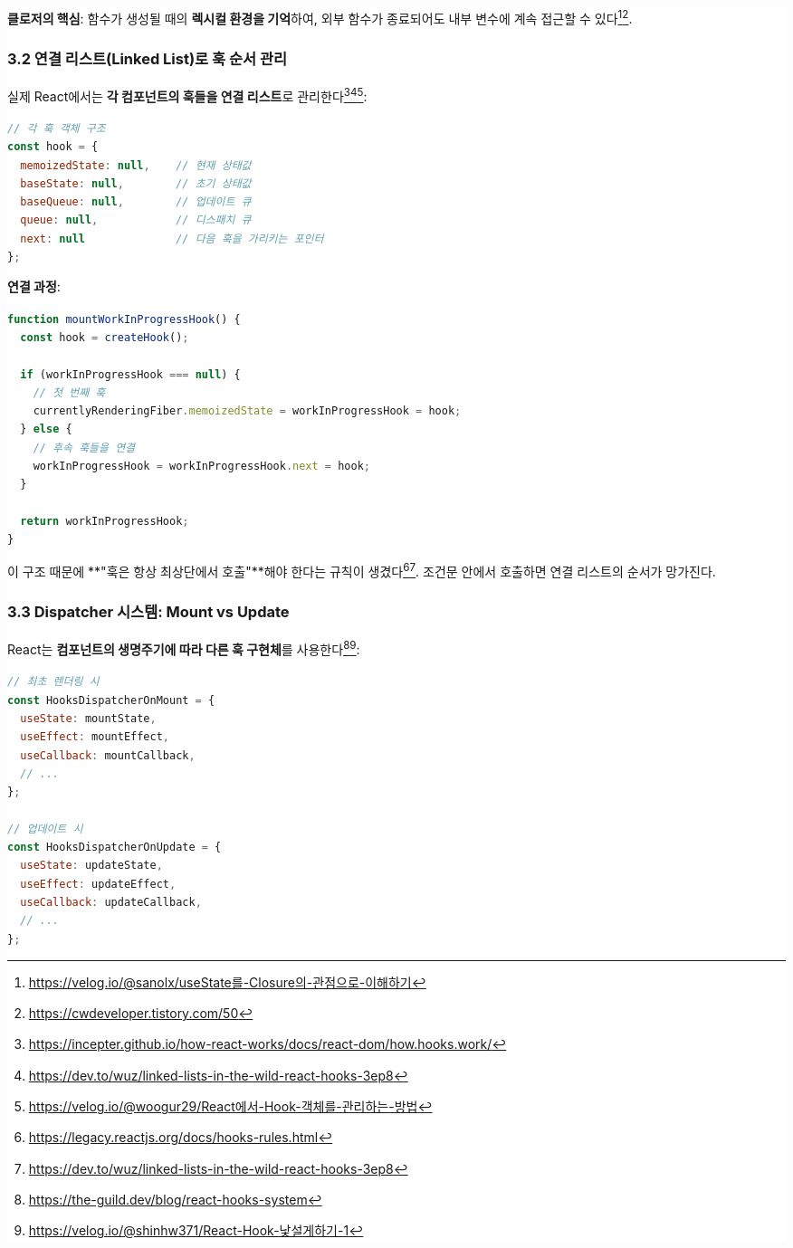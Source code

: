 **클로저의 핵심**: 함수가 생성될 때의 **렉시컬 환경을 기억**하여, 외부 함수가 종료되어도 내부 변수에 계속 접근할 수 있다[^13][^14].

### 3.2 연결 리스트(Linked List)로 훅 순서 관리

실제 React에서는 **각 컴포넌트의 훅들을 연결 리스트**로 관리한다[^15][^16][^17]:

```javascript
// 각 훅 객체 구조
const hook = {
  memoizedState: null,    // 현재 상태값
  baseState: null,        // 초기 상태값  
  baseQueue: null,        // 업데이트 큐
  queue: null,            // 디스패치 큐
  next: null              // 다음 훅을 가리키는 포인터
};
```

**연결 과정**:

```javascript
function mountWorkInProgressHook() {
  const hook = createHook();
  
  if (workInProgressHook === null) {
    // 첫 번째 훅
    currentlyRenderingFiber.memoizedState = workInProgressHook = hook;
  } else {
    // 후속 훅들을 연결
    workInProgressHook = workInProgressHook.next = hook;
  }
  
  return workInProgressHook;
}
```

이 구조 때문에 **"훅은 항상 최상단에서 호출"**해야 한다는 규칙이 생겼다[^18][^16]. 조건문 안에서 호출하면 연결 리스트의 순서가 망가진다.

### 3.3 Dispatcher 시스템: Mount vs Update

React는 **컴포넌트의 생명주기에 따라 다른 훅 구현체**를 사용한다[^19][^20]:

```javascript
// 최초 렌더링 시
const HooksDispatcherOnMount = {
  useState: mountState,
  useEffect: mountEffect,
  useCallback: mountCallback,
  // ...
};

// 업데이트 시  
const HooksDispatcherOnUpdate = {
  useState: updateState,
  useEffect: updateEffect,
  useCallback: updateCallback,
  // ...
};
```


[^1]: https://www.geeksforgeeks.org/blogs/differences-between-functional-components-and-class-components/
[^2]: https://www.freecodecamp.org/news/function-component-vs-class-component-in-react/
[^3]: https://www.fullstack.com/labs/resources/blog/behind-the-scenes-react-hooks-api
[^4]: https://www.geeksforgeeks.org/reactjs/limitations-of-class-components-in-react/
[^5]: https://stackoverflow.com/questions/77413837/does-setstate-in-react-shallow-merge-or-completely-replace-the-state
[^6]: https://www.linkedin.com/pulse/6-common-mistakes-when-using-react-usestate-hook-code-akshay-kaushik-spn0c
[^7]: https://qirolab.com/posts/react-state-management-usestate-hook-vs-class-setstate-1719313287
[^8]: https://legacy.reactjs.org/docs/hooks-intro.html
[^9]: https://www.dhiwise.com/post/leveraging-react-render-props-for-flexible-component-composition
[^10]: https://sunscrapers.com/blog/how-advanced-react-patterns-changed/
[^11]: https://patterns-dev-kr.github.io/design-patterns/hooks-pattern/
[^12]: https://github.com/metacode22/closure-on-react-hooks
[^13]: https://velog.io/@sanolx/useState를-Closure의-관점으로-이해하기
[^14]: https://cwdeveloper.tistory.com/50
[^15]: https://incepter.github.io/how-react-works/docs/react-dom/how.hooks.work/
[^16]: https://dev.to/wuz/linked-lists-in-the-wild-react-hooks-3ep8
[^17]: https://velog.io/@woogur29/React에서-Hook-객체를-관리하는-방법
[^18]: https://legacy.reactjs.org/docs/hooks-rules.html
[^19]: https://the-guild.dev/blog/react-hooks-system
[^20]: https://velog.io/@shinhw371/React-Hook-낯설게하기-1
[^21]: https://velog.io/@jihyeonjeong11/useReducer-vs-useState-2-1.-React-fiber
[^22]: https://smitd.hashnode.dev/react-hooks-reconciliation-diffing-algorithm
[^23]: https://www.boardinfinity.com/blog/untitled-7/
[^24]: https://www.youtube.com/watch?v=rKk4XJYzSQA
[^25]: https://www.xenonstack.com/blog/functional-vs-class-components
[^26]: https://stackoverflow.com/questions/53729917/react-hooks-whats-happening-under-the-hood
[^27]: https://velog.io/@dev-mish-mash/리액트의-조화Reconciliation-과정-정리
[^28]: https://stackoverflow.com/questions/59841274/what-type-of-components-should-i-use-in-react-functional-components-or-class-ba
[^29]: https://hygraph.com/blog/react-hooks
[^30]: https://dev.to/mattia/react-hooks-and-fiber-deep-diving-gi1
[^31]: https://www.youtube.com/watch?v=ZsIrs03cMos
[^32]: https://rajatexplains.hashnode.dev/usestate-hook-behind-the-hood
[^33]: https://falsy.me/react의-동작과-fiber에-대하여-간략하게-알아봅니다/
[^34]: https://www.reddit.com/r/reactjs/comments/zqo6th/functional_vs_class_components/
[^35]: https://velog.io/@sora2821/React-useState-Hook
[^36]: https://velog.io/@korea-dollar/React-useState분석-Linked-list
[^37]: https://stackoverflow.com/questions/53945763/componentdidmount-equivalent-on-a-react-function-hooks-component
[^38]: https://stackoverflow.com/questions/64886247/closure-when-reference-to-function-state-using-usestate-hook
[^39]: https://giyoun-blog.vercel.app/posts/react-deep-dive-17
[^40]: https://ko.legacy.reactjs.org/docs/hooks-reference.html
[^41]: https://itchallenger.tistory.com/629
[^42]: https://goidle.github.io/react/in-depth-react-hooks_2/
[^43]: https://legacy.reactjs.org/docs/hooks-reference.html
[^44]: https://maystar8956.tistory.com/206
[^45]: https://www.developerway.com/posts/why-custom-react-hooks-could-destroy-your-app-performance
[^46]: https://g-egg.tistory.com/118
[^47]: https://d5br5.dev/blog/deep_dive/react_useState_source_code
[^48]: https://deepscan.io/docs/rules/react-uninvoked-unsafe-lifecycle
[^49]: https://stackoverflow.com/questions/62400814/react-lifecycle-methods-not-trigger-is-there-some-hack-behind-lifecycle-methods
[^50]: https://www.reddit.com/r/reactjs/comments/b46fv0/the_difference_between_setstate_and_usestate/
[^51]: https://www.youtube.com/watch?v=w6m9J64xh80
[^52]: https://yusufuysal.hashnode.dev/react-interview-questions-part-8-higher-order-components-hocs-render-props
[^53]: https://www.reddit.com/r/reactjs/comments/12m0j30/does_thinking_in_lifecycle_still_a_thing_given/
[^54]: https://www.linkedin.com/pulse/render-props-vs-higher-order-components-hooks-choosing-jon-howard-xmhye
[^55]: https://github.com/pmndrs/zustand/issues/685
[^56]: https://legacy.reactjs.org/docs/state-and-lifecycle.html
[^57]: https://react.dev/reference/react/Component
[^58]: https://velog.io/@bright_root/React-Hooks-%EC%A0%95%EB%A6%AC
[^59]: https://dev.to/swastikyadav/stop-thinking-about-react-lifecycle-methods-248
[^60]: https://wikidocs.net/197629